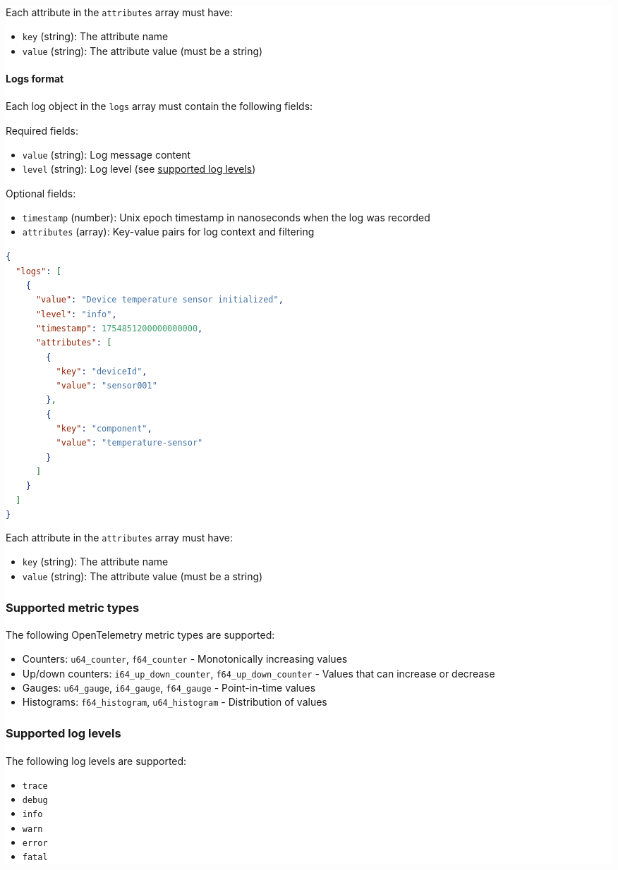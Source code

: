 Each attribute in the `attributes` array must have:
- `key` (string): The attribute name
- `value` (string): The attribute value (must be a string)

#### Logs format

Each log object in the `logs` array must contain the following fields:

Required fields:
- `value` (string): Log message content
- `level` (string): Log level (see [supported log levels](#supported-log-levels))

Optional fields:
- `timestamp` (number): Unix epoch timestamp in nanoseconds when the log was recorded
- `attributes` (array): Key-value pairs for log context and filtering

```json
{
  "logs": [
    {
      "value": "Device temperature sensor initialized",
      "level": "info",
      "timestamp": 1754851200000000000,
      "attributes": [
        {
          "key": "deviceId",
          "value": "sensor001"
        },
        {
          "key": "component",
          "value": "temperature-sensor"
        }
      ]
    }
  ]
}
```

Each attribute in the `attributes` array must have:
- `key` (string): The attribute name  
- `value` (string): The attribute value (must be a string)

### Supported metric types

The following OpenTelemetry metric types are supported:

- Counters: `u64_counter`, `f64_counter` - Monotonically increasing values
- Up/down counters: `i64_up_down_counter`, `f64_up_down_counter` - Values that can increase or decrease
- Gauges: `u64_gauge`, `i64_gauge`, `f64_gauge` - Point-in-time values
- Histograms: `f64_histogram`, `u64_histogram` - Distribution of values

### Supported log levels

The following log levels are supported:
- `trace`
- `debug`
- `info`
- `warn`
- `error`
- `fatal`
